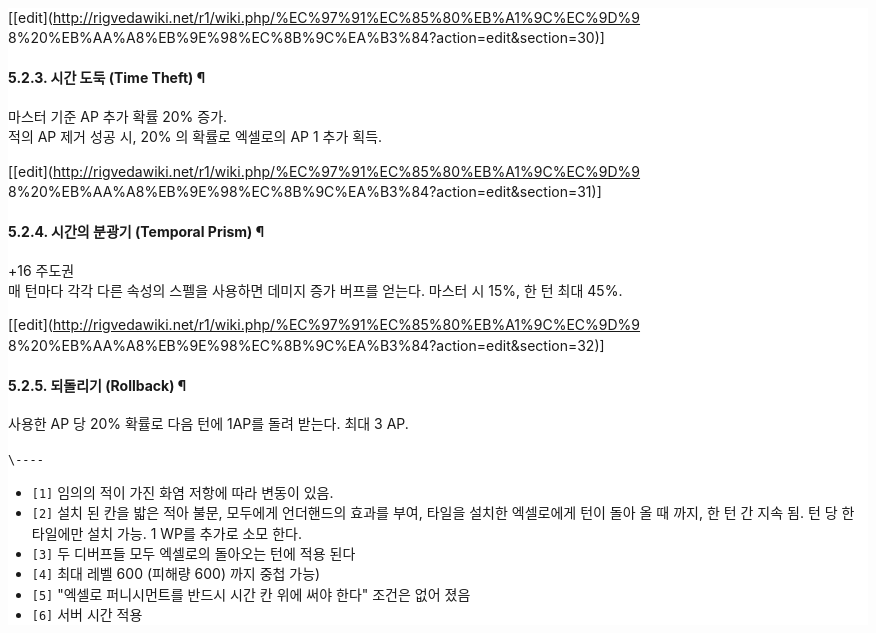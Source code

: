 [[edit](http://rigvedawiki.net/r1/wiki.php/%EC%97%91%EC%85%80%EB%A1%9C%EC%9D%9
8%20%EB%AA%A8%EB%9E%98%EC%8B%9C%EA%B3%84?action=edit&section=30)]

#### 5.2.3. 시간 도둑 (Time Theft) ¶

마스터 기준 AP 추가 확률 20% 증가.  
적의 AP 제거 성공 시, 20% 의 확률로 엑셀로의 AP 1 추가 획득.

[[edit](http://rigvedawiki.net/r1/wiki.php/%EC%97%91%EC%85%80%EB%A1%9C%EC%9D%9
8%20%EB%AA%A8%EB%9E%98%EC%8B%9C%EA%B3%84?action=edit&section=31)]

#### 5.2.4. 시간의 분광기 (Temporal Prism) ¶

+16 주도권  
매 턴마다 각각 다른 속성의 스펠을 사용하면 데미지 증가 버프를 얻는다. 마스터 시 15%, 한 턴 최대 45%.

[[edit](http://rigvedawiki.net/r1/wiki.php/%EC%97%91%EC%85%80%EB%A1%9C%EC%9D%9
8%20%EB%AA%A8%EB%9E%98%EC%8B%9C%EA%B3%84?action=edit&section=32)]

#### 5.2.5. 되돌리기 (Rollback) ¶

사용한 AP 당 20% 확률로 다음 턴에 1AP를 돌려 받는다. 최대 3 AP.

`\----`

  * `[1]` 임의의 적이 가진 화염 저항에 따라 변동이 있음.
  * `[2]` 설치 된 칸을 밟은 적아 불문, 모두에게 언더핸드의 효과를 부여, 타일을 설치한 엑셀로에게 턴이 돌아 올 때 까지, 한 턴 간 지속 됨. 턴 당 한 타일에만 설치 가능. 1 WP를 추가로 소모 한다.
  * `[3]` 두 디버프들 모두 엑셀로의 돌아오는 턴에 적용 된다
  * `[4]` 최대 레벨 600 (피해량 600) 까지 중첩 가능)
  * `[5]` "엑셀로 퍼니시먼트를 반드시 시간 칸 위에 써야 한다" 조건은 없어 졌음
  * `[6]` 서버 시간 적용

